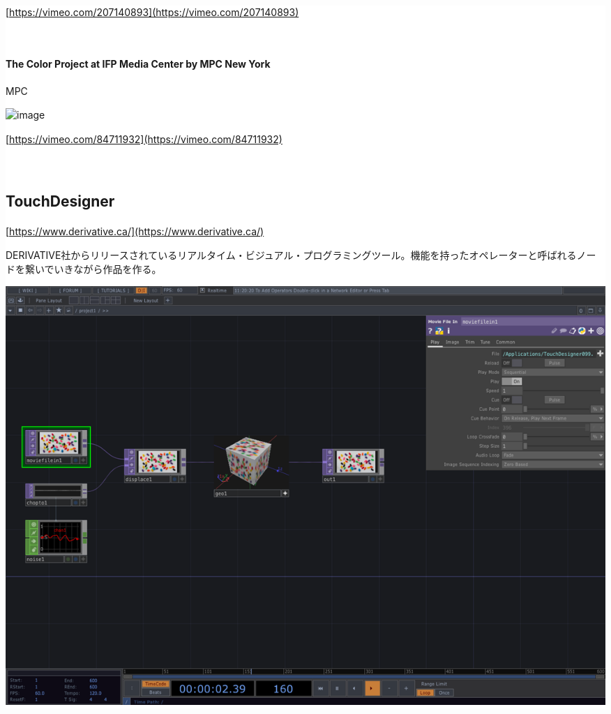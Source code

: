 [https://vimeo.com/207140893](https://vimeo.com/207140893)



&nbsp;
&nbsp;

#### The Color Project at IFP Media Center by MPC New York

MPC

![image](http://www.creativeapplications.net/wp-content/uploads/2014/01/the_color_project_ifp_02-640x360.jpg)

[https://vimeo.com/84711932](https://vimeo.com/84711932)


&nbsp;
&nbsp;
&nbsp;

## TouchDesigner

[https://www.derivative.ca/](https://www.derivative.ca/)

DERIVATIVE社からリリースされているリアルタイム・ビジュアル・プログラミングツール。機能を持ったオペレーターと呼ばれるノードを繋いでいきながら作品を作る。


![](img/td_screen.png)
